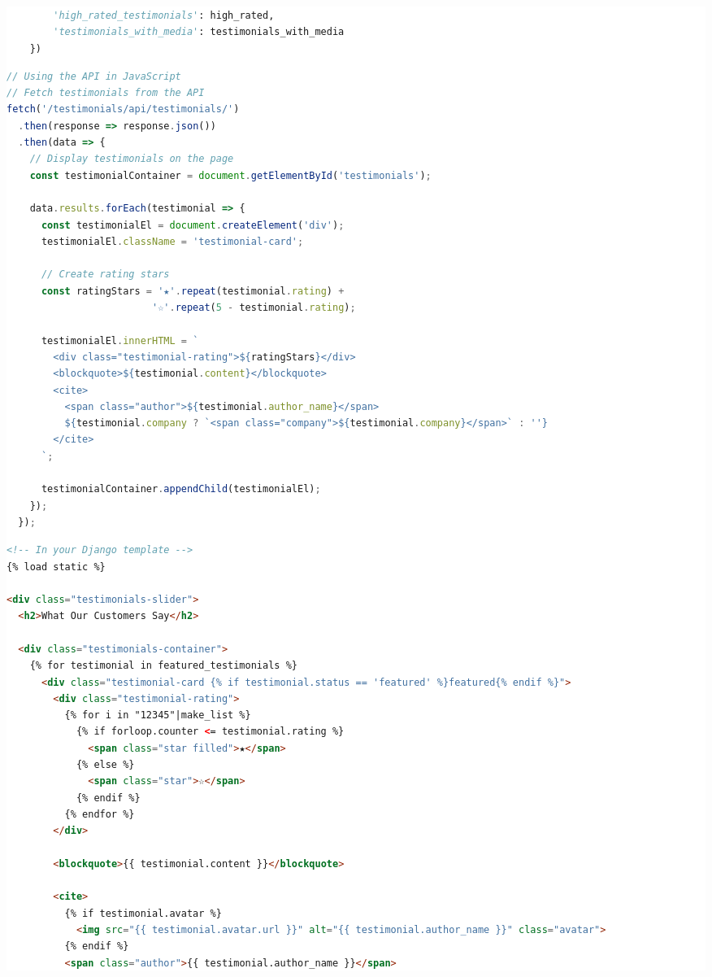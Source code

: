 ```python
        'high_rated_testimonials': high_rated,
        'testimonials_with_media': testimonials_with_media
    })
```

```javascript
// Using the API in JavaScript
// Fetch testimonials from the API
fetch('/testimonials/api/testimonials/')
  .then(response => response.json())
  .then(data => {
    // Display testimonials on the page
    const testimonialContainer = document.getElementById('testimonials');
    
    data.results.forEach(testimonial => {
      const testimonialEl = document.createElement('div');
      testimonialEl.className = 'testimonial-card';
      
      // Create rating stars
      const ratingStars = '★'.repeat(testimonial.rating) + 
                         '☆'.repeat(5 - testimonial.rating);
      
      testimonialEl.innerHTML = `
        <div class="testimonial-rating">${ratingStars}</div>
        <blockquote>${testimonial.content}</blockquote>
        <cite>
          <span class="author">${testimonial.author_name}</span>
          ${testimonial.company ? `<span class="company">${testimonial.company}</span>` : ''}
        </cite>
      `;
      
      testimonialContainer.appendChild(testimonialEl);
    });
  });
```

```html
<!-- In your Django template -->
{% load static %}

<div class="testimonials-slider">
  <h2>What Our Customers Say</h2>
  
  <div class="testimonials-container">
    {% for testimonial in featured_testimonials %}
      <div class="testimonial-card {% if testimonial.status == 'featured' %}featured{% endif %}">
        <div class="testimonial-rating">
          {% for i in "12345"|make_list %}
            {% if forloop.counter <= testimonial.rating %}
              <span class="star filled">★</span>
            {% else %}
              <span class="star">☆</span>
            {% endif %}
          {% endfor %}
        </div>
        
        <blockquote>{{ testimonial.content }}</blockquote>
        
        <cite>
          {% if testimonial.avatar %}
            <img src="{{ testimonial.avatar.url }}" alt="{{ testimonial.author_name }}" class="avatar">
          {% endif %}
          <span class="author">{{ testimonial.author_name }}</span>
```